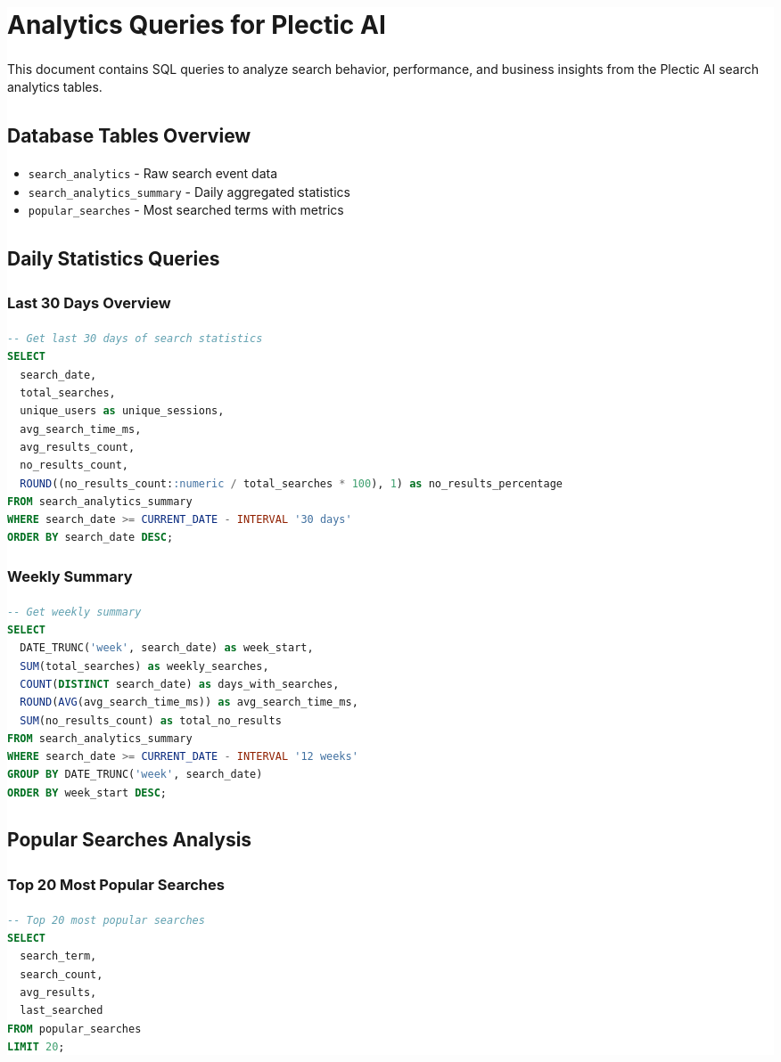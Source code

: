 # Analytics Queries for Plectic AI

This document contains SQL queries to analyze search behavior, performance, and business insights from the Plectic AI search analytics tables.

## Database Tables Overview

- `search_analytics` - Raw search event data
- `search_analytics_summary` - Daily aggregated statistics
- `popular_searches` - Most searched terms with metrics

## Daily Statistics Queries

### Last 30 Days Overview
```sql
-- Get last 30 days of search statistics
SELECT 
  search_date,
  total_searches,
  unique_users as unique_sessions,
  avg_search_time_ms,
  avg_results_count,
  no_results_count,
  ROUND((no_results_count::numeric / total_searches * 100), 1) as no_results_percentage
FROM search_analytics_summary
WHERE search_date >= CURRENT_DATE - INTERVAL '30 days'
ORDER BY search_date DESC;
```

### Weekly Summary
```sql
-- Get weekly summary
SELECT 
  DATE_TRUNC('week', search_date) as week_start,
  SUM(total_searches) as weekly_searches,
  COUNT(DISTINCT search_date) as days_with_searches,
  ROUND(AVG(avg_search_time_ms)) as avg_search_time_ms,
  SUM(no_results_count) as total_no_results
FROM search_analytics_summary
WHERE search_date >= CURRENT_DATE - INTERVAL '12 weeks'
GROUP BY DATE_TRUNC('week', search_date)
ORDER BY week_start DESC;
```

## Popular Searches Analysis

### Top 20 Most Popular Searches
```sql
-- Top 20 most popular searches
SELECT 
  search_term,
  search_count,
  avg_results,
  last_searched
FROM popular_searches
LIMIT 20;
```
